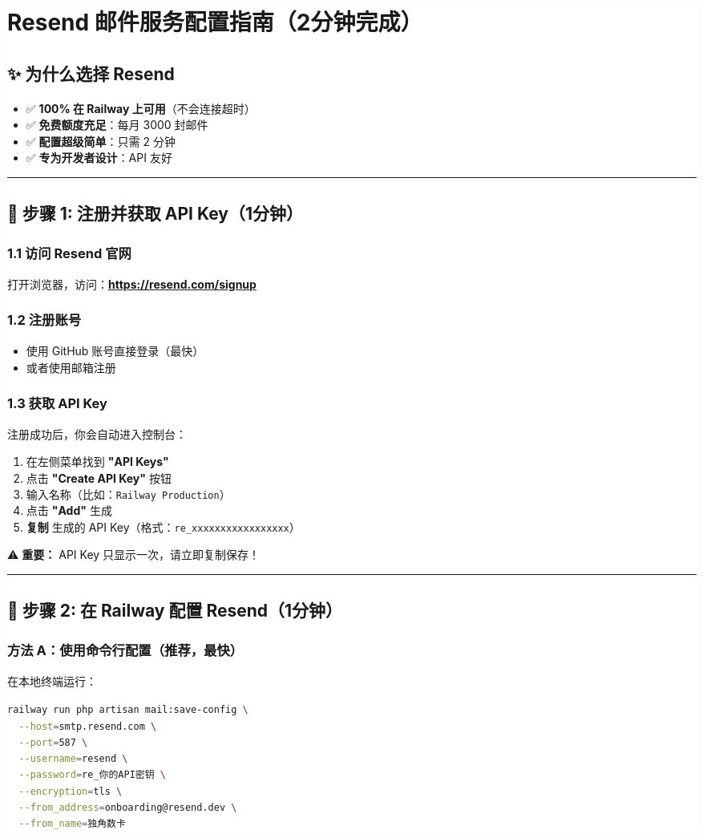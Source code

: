 # Resend 邮件服务配置指南（2分钟完成）

## ✨ 为什么选择 Resend

- ✅ **100% 在 Railway 上可用**（不会连接超时）
- ✅ **免费额度充足**：每月 3000 封邮件
- ✅ **配置超级简单**：只需 2 分钟
- ✅ **专为开发者设计**：API 友好

---

## 🚀 步骤 1: 注册并获取 API Key（1分钟）

### 1.1 访问 Resend 官网

打开浏览器，访问：**https://resend.com/signup**

### 1.2 注册账号

- 使用 GitHub 账号直接登录（最快）
- 或者使用邮箱注册

### 1.3 获取 API Key

注册成功后，你会自动进入控制台：

1. 在左侧菜单找到 **"API Keys"**
2. 点击 **"Create API Key"** 按钮
3. 输入名称（比如：`Railway Production`）
4. 点击 **"Add"** 生成
5. **复制** 生成的 API Key（格式：`re_xxxxxxxxxxxxxxxxx`）

⚠️ **重要：** API Key 只显示一次，请立即复制保存！

---

## 🚀 步骤 2: 在 Railway 配置 Resend（1分钟）

### 方法 A：使用命令行配置（推荐，最快）

在本地终端运行：

```bash
railway run php artisan mail:save-config \
  --host=smtp.resend.com \
  --port=587 \
  --username=resend \
  --password=re_你的API密钥 \
  --encryption=tls \
  --from_address=onboarding@resend.dev \
  --from_name=独角数卡
```

